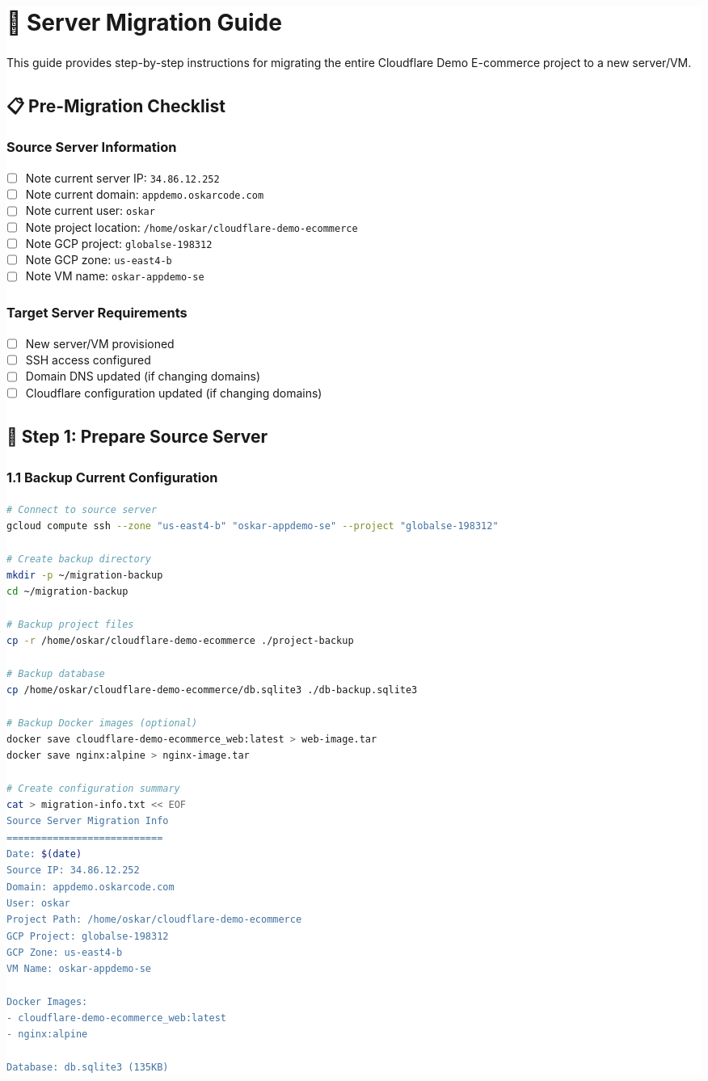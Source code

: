 # 🚀 Server Migration Guide

This guide provides step-by-step instructions for migrating the entire Cloudflare Demo E-commerce project to a new server/VM.

## 📋 **Pre-Migration Checklist**

### **Source Server Information**
- [ ] Note current server IP: `34.86.12.252`
- [ ] Note current domain: `appdemo.oskarcode.com`
- [ ] Note current user: `oskar`
- [ ] Note project location: `/home/oskar/cloudflare-demo-ecommerce`
- [ ] Note GCP project: `globalse-198312`
- [ ] Note GCP zone: `us-east4-b`
- [ ] Note VM name: `oskar-appdemo-se`

### **Target Server Requirements**
- [ ] New server/VM provisioned
- [ ] SSH access configured
- [ ] Domain DNS updated (if changing domains)
- [ ] Cloudflare configuration updated (if changing domains)

## 🔧 **Step 1: Prepare Source Server**

### **1.1 Backup Current Configuration**
```bash
# Connect to source server
gcloud compute ssh --zone "us-east4-b" "oskar-appdemo-se" --project "globalse-198312"

# Create backup directory
mkdir -p ~/migration-backup
cd ~/migration-backup

# Backup project files
cp -r /home/oskar/cloudflare-demo-ecommerce ./project-backup

# Backup database
cp /home/oskar/cloudflare-demo-ecommerce/db.sqlite3 ./db-backup.sqlite3

# Backup Docker images (optional)
docker save cloudflare-demo-ecommerce_web:latest > web-image.tar
docker save nginx:alpine > nginx-image.tar

# Create configuration summary
cat > migration-info.txt << EOF
Source Server Migration Info
===========================
Date: $(date)
Source IP: 34.86.12.252
Domain: appdemo.oskarcode.com
User: oskar
Project Path: /home/oskar/cloudflare-demo-ecommerce
GCP Project: globalse-198312
GCP Zone: us-east4-b
VM Name: oskar-appdemo-se

Docker Images:
- cloudflare-demo-ecommerce_web:latest
- nginx:alpine

Database: db.sqlite3 (135KB)
```